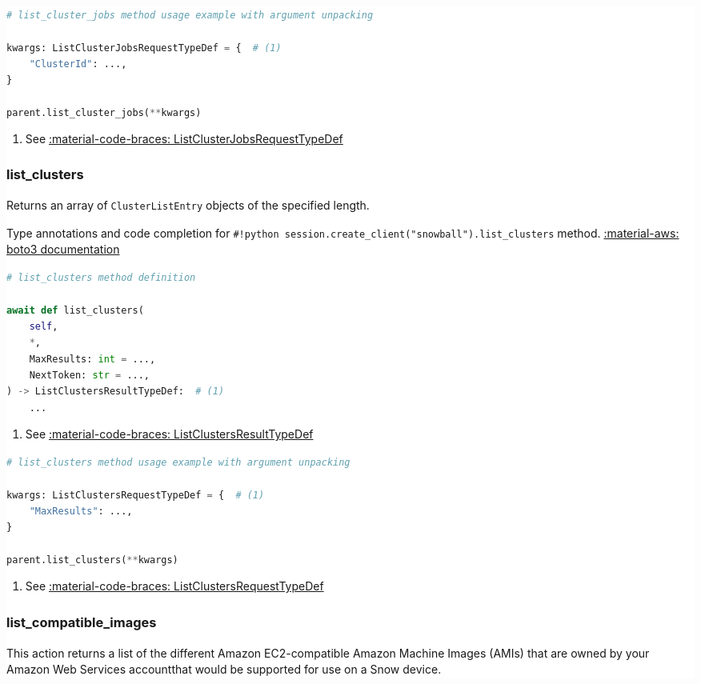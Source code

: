 
```python
# list_cluster_jobs method usage example with argument unpacking

kwargs: ListClusterJobsRequestTypeDef = {  # (1)
    "ClusterId": ...,
}

parent.list_cluster_jobs(**kwargs)
```

1. See [:material-code-braces: ListClusterJobsRequestTypeDef](./type_defs.md#listclusterjobsrequesttypedef)

### list\_clusters

Returns an array of <code>ClusterListEntry</code> objects of the specified
length.

Type annotations and code completion for `#!python session.create_client("snowball").list_clusters` method.
[:material-aws: boto3 documentation](https://boto3.amazonaws.com/v1/documentation/api/latest/reference/services/snowball/client/list_clusters.html)

```python
# list_clusters method definition

await def list_clusters(
    self,
    *,
    MaxResults: int = ...,
    NextToken: str = ...,
) -> ListClustersResultTypeDef:  # (1)
    ...
```

1. See [:material-code-braces: ListClustersResultTypeDef](./type_defs.md#listclustersresulttypedef)


```python
# list_clusters method usage example with argument unpacking

kwargs: ListClustersRequestTypeDef = {  # (1)
    "MaxResults": ...,
}

parent.list_clusters(**kwargs)
```

1. See [:material-code-braces: ListClustersRequestTypeDef](./type_defs.md#listclustersrequesttypedef)

### list\_compatible\_images

This action returns a list of the different Amazon EC2-compatible Amazon
Machine Images (AMIs) that are owned by your Amazon Web Services accountthat
would be supported for use on a Snow device.
